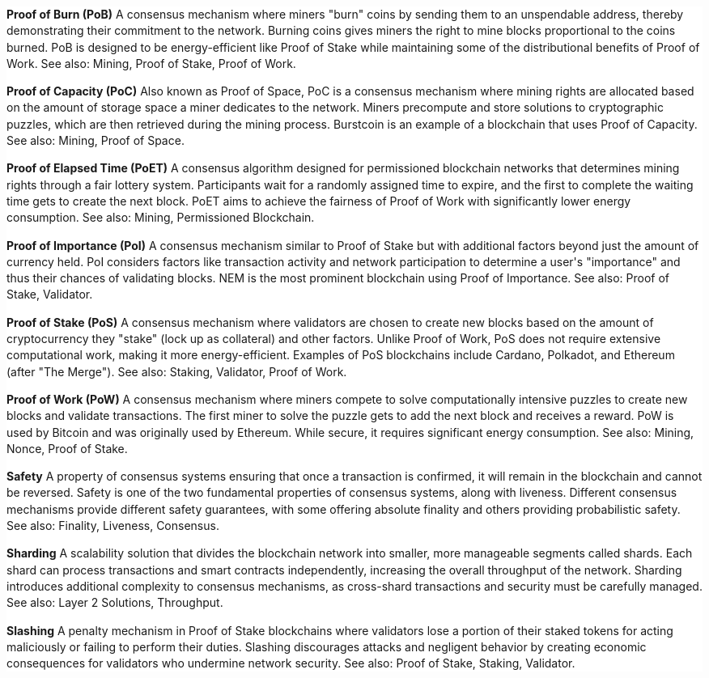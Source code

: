 **Proof of Burn (PoB)**
A consensus mechanism where miners "burn" coins by sending them to an unspendable address, thereby demonstrating their commitment to the network. Burning coins gives miners the right to mine blocks proportional to the coins burned. PoB is designed to be energy-efficient like Proof of Stake while maintaining some of the distributional benefits of Proof of Work. See also: Mining, Proof of Stake, Proof of Work.

**Proof of Capacity (PoC)**
Also known as Proof of Space, PoC is a consensus mechanism where mining rights are allocated based on the amount of storage space a miner dedicates to the network. Miners precompute and store solutions to cryptographic puzzles, which are then retrieved during the mining process. Burstcoin is an example of a blockchain that uses Proof of Capacity. See also: Mining, Proof of Space.

**Proof of Elapsed Time (PoET)**
A consensus algorithm designed for permissioned blockchain networks that determines mining rights through a fair lottery system. Participants wait for a randomly assigned time to expire, and the first to complete the waiting time gets to create the next block. PoET aims to achieve the fairness of Proof of Work with significantly lower energy consumption. See also: Mining, Permissioned Blockchain.

**Proof of Importance (PoI)**
A consensus mechanism similar to Proof of Stake but with additional factors beyond just the amount of currency held. PoI considers factors like transaction activity and network participation to determine a user's "importance" and thus their chances of validating blocks. NEM is the most prominent blockchain using Proof of Importance. See also: Proof of Stake, Validator.

**Proof of Stake (PoS)**
A consensus mechanism where validators are chosen to create new blocks based on the amount of cryptocurrency they "stake" (lock up as collateral) and other factors. Unlike Proof of Work, PoS does not require extensive computational work, making it more energy-efficient. Examples of PoS blockchains include Cardano, Polkadot, and Ethereum (after "The Merge"). See also: Staking, Validator, Proof of Work.

**Proof of Work (PoW)**
A consensus mechanism where miners compete to solve computationally intensive puzzles to create new blocks and validate transactions. The first miner to solve the puzzle gets to add the next block and receives a reward. PoW is used by Bitcoin and was originally used by Ethereum. While secure, it requires significant energy consumption. See also: Mining, Nonce, Proof of Stake.

**Safety**
A property of consensus systems ensuring that once a transaction is confirmed, it will remain in the blockchain and cannot be reversed. Safety is one of the two fundamental properties of consensus systems, along with liveness. Different consensus mechanisms provide different safety guarantees, with some offering absolute finality and others providing probabilistic safety. See also: Finality, Liveness, Consensus.

**Sharding**
A scalability solution that divides the blockchain network into smaller, more manageable segments called shards. Each shard can process transactions and smart contracts independently, increasing the overall throughput of the network. Sharding introduces additional complexity to consensus mechanisms, as cross-shard transactions and security must be carefully managed. See also: Layer 2 Solutions, Throughput.

**Slashing**
A penalty mechanism in Proof of Stake blockchains where validators lose a portion of their staked tokens for acting maliciously or failing to perform their duties. Slashing discourages attacks and negligent behavior by creating economic consequences for validators who undermine network security. See also: Proof of Stake, Staking, Validator.
